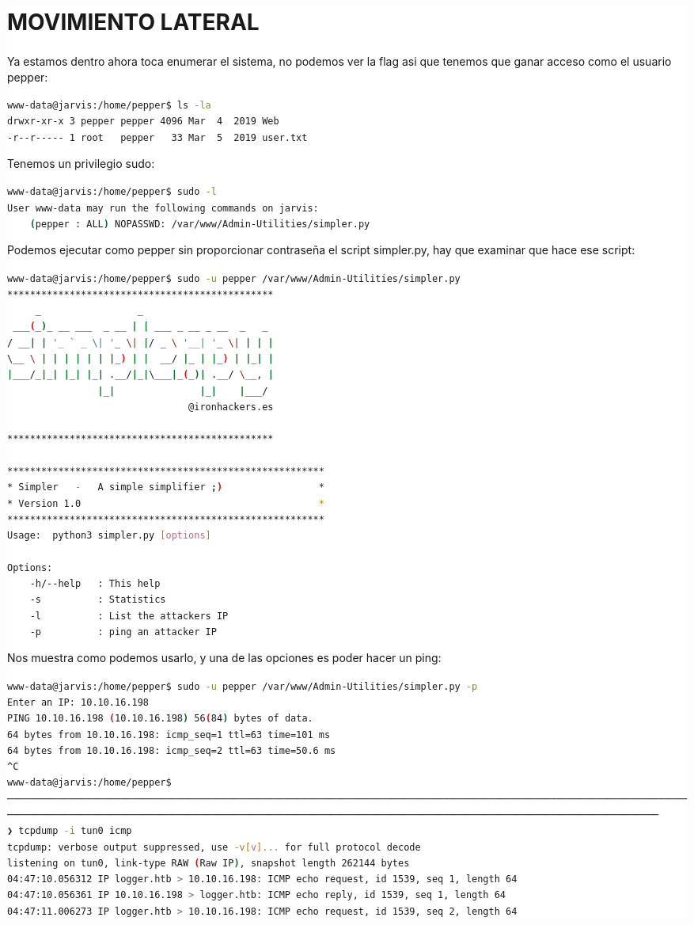 # MOVIMIENTO LATERAL

Ya estamos dentro ahora toca enumerar el sistema, no podemos ver la flag asi que tenemos que ganar acceso como el usuario pepper:

```bash
www-data@jarvis:/home/pepper$ ls -la
drwxr-xr-x 3 pepper pepper 4096 Mar  4  2019 Web
-r--r----- 1 root   pepper   33 Mar  5  2019 user.txt
```

Tenemos un privilegio sudo:

```bash
www-data@jarvis:/home/pepper$ sudo -l
User www-data may run the following commands on jarvis:
    (pepper : ALL) NOPASSWD: /var/www/Admin-Utilities/simpler.py
```

Podemos ejecutar como pepper sin proporcionar contraseña el script simpler.py, hay que examinar que hace ese script:

```bash
www-data@jarvis:/home/pepper$ sudo -u pepper /var/www/Admin-Utilities/simpler.py
***********************************************
     _                 _                       
 ___(_)_ __ ___  _ __ | | ___ _ __ _ __  _   _ 
/ __| | '_ ` _ \| '_ \| |/ _ \ '__| '_ \| | | |
\__ \ | | | | | | |_) | |  __/ |_ | |_) | |_| |
|___/_|_| |_| |_| .__/|_|\___|_(_)| .__/ \__, |
                |_|               |_|    |___/ 
                                @ironhackers.es
                                
***********************************************

********************************************************
* Simpler   -   A simple simplifier ;)                 *
* Version 1.0                                          *
********************************************************
Usage:  python3 simpler.py [options]

Options:
    -h/--help   : This help
    -s          : Statistics
    -l          : List the attackers IP
    -p          : ping an attacker IP
```

Nos muestra como podemos usarlo, y una de las opciones es poder hacer un ping:

```bash
www-data@jarvis:/home/pepper$ sudo -u pepper /var/www/Admin-Utilities/simpler.py -p
Enter an IP: 10.10.16.198
PING 10.10.16.198 (10.10.16.198) 56(84) bytes of data.
64 bytes from 10.10.16.198: icmp_seq=1 ttl=63 time=101 ms
64 bytes from 10.10.16.198: icmp_seq=2 ttl=63 time=50.6 ms
^C
www-data@jarvis:/home/pepper$ 
───────────────────────────────────────────────────────────────────────────────────────────────────────────────────────────────────────────────────────────────────────────────────────────────────────────────────────────────────────────
❯ tcpdump -i tun0 icmp
tcpdump: verbose output suppressed, use -v[v]... for full protocol decode
listening on tun0, link-type RAW (Raw IP), snapshot length 262144 bytes
04:47:10.056312 IP logger.htb > 10.10.16.198: ICMP echo request, id 1539, seq 1, length 64
04:47:10.056361 IP 10.10.16.198 > logger.htb: ICMP echo reply, id 1539, seq 1, length 64
04:47:11.006273 IP logger.htb > 10.10.16.198: ICMP echo request, id 1539, seq 2, length 64
```